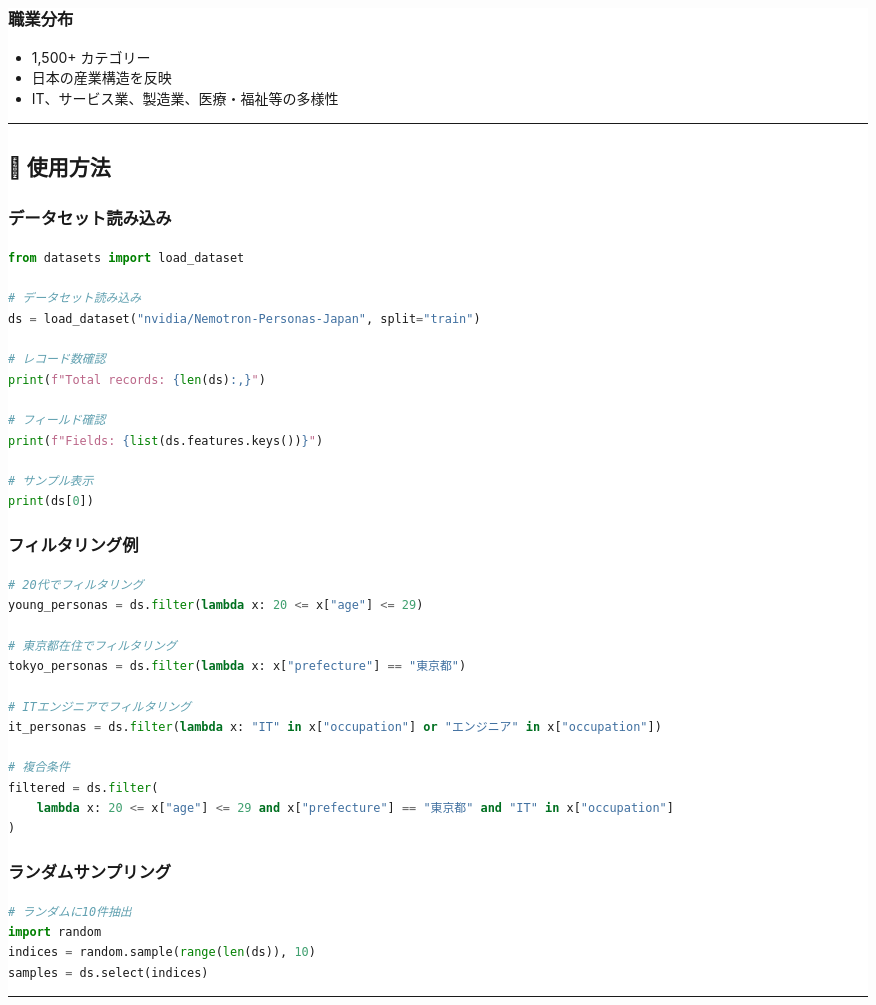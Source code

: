 ### 職業分布
- 1,500+ カテゴリー
- 日本の産業構造を反映
- IT、サービス業、製造業、医療・福祉等の多様性

---

## 🔧 使用方法

### データセット読み込み
```python
from datasets import load_dataset

# データセット読み込み
ds = load_dataset("nvidia/Nemotron-Personas-Japan", split="train")

# レコード数確認
print(f"Total records: {len(ds):,}")

# フィールド確認
print(f"Fields: {list(ds.features.keys())}")

# サンプル表示
print(ds[0])
```

### フィルタリング例
```python
# 20代でフィルタリング
young_personas = ds.filter(lambda x: 20 <= x["age"] <= 29)

# 東京都在住でフィルタリング
tokyo_personas = ds.filter(lambda x: x["prefecture"] == "東京都")

# ITエンジニアでフィルタリング
it_personas = ds.filter(lambda x: "IT" in x["occupation"] or "エンジニア" in x["occupation"])

# 複合条件
filtered = ds.filter(
    lambda x: 20 <= x["age"] <= 29 and x["prefecture"] == "東京都" and "IT" in x["occupation"]
)
```

### ランダムサンプリング
```python
# ランダムに10件抽出
import random
indices = random.sample(range(len(ds)), 10)
samples = ds.select(indices)
```

---